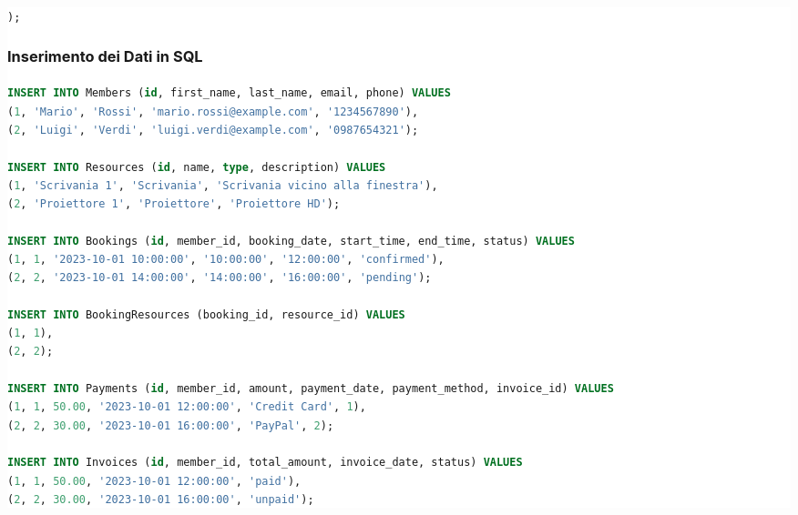 ```sql
);
```

### Inserimento dei Dati in SQL

```sql
INSERT INTO Members (id, first_name, last_name, email, phone) VALUES
(1, 'Mario', 'Rossi', 'mario.rossi@example.com', '1234567890'),
(2, 'Luigi', 'Verdi', 'luigi.verdi@example.com', '0987654321');

INSERT INTO Resources (id, name, type, description) VALUES
(1, 'Scrivania 1', 'Scrivania', 'Scrivania vicino alla finestra'),
(2, 'Proiettore 1', 'Proiettore', 'Proiettore HD');

INSERT INTO Bookings (id, member_id, booking_date, start_time, end_time, status) VALUES
(1, 1, '2023-10-01 10:00:00', '10:00:00', '12:00:00', 'confirmed'),
(2, 2, '2023-10-01 14:00:00', '14:00:00', '16:00:00', 'pending');

INSERT INTO BookingResources (booking_id, resource_id) VALUES
(1, 1),
(2, 2);

INSERT INTO Payments (id, member_id, amount, payment_date, payment_method, invoice_id) VALUES
(1, 1, 50.00, '2023-10-01 12:00:00', 'Credit Card', 1),
(2, 2, 30.00, '2023-10-01 16:00:00', 'PayPal', 2);

INSERT INTO Invoices (id, member_id, total_amount, invoice_date, status) VALUES
(1, 1, 50.00, '2023-10-01 12:00:00', 'paid'),
(2, 2, 30.00, '2023-10-01 16:00:00', 'unpaid');
```
